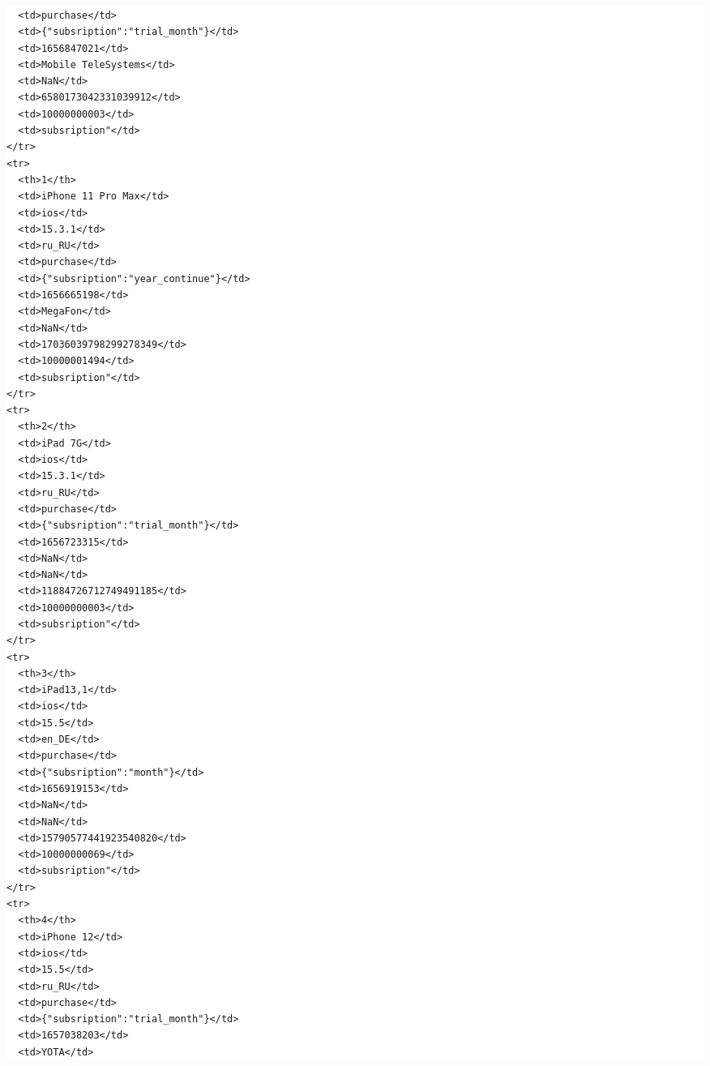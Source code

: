       <td>purchase</td>
      <td>{"subsription":"trial_month"}</td>
      <td>1656847021</td>
      <td>Mobile TeleSystems</td>
      <td>NaN</td>
      <td>6580173042331039912</td>
      <td>10000000003</td>
      <td>subsription"</td>
    </tr>
    <tr>
      <th>1</th>
      <td>iPhone 11 Pro Max</td>
      <td>ios</td>
      <td>15.3.1</td>
      <td>ru_RU</td>
      <td>purchase</td>
      <td>{"subsription":"year_continue"}</td>
      <td>1656665198</td>
      <td>MegaFon</td>
      <td>NaN</td>
      <td>17036039798299278349</td>
      <td>10000001494</td>
      <td>subsription"</td>
    </tr>
    <tr>
      <th>2</th>
      <td>iPad 7G</td>
      <td>ios</td>
      <td>15.3.1</td>
      <td>ru_RU</td>
      <td>purchase</td>
      <td>{"subsription":"trial_month"}</td>
      <td>1656723315</td>
      <td>NaN</td>
      <td>NaN</td>
      <td>11884726712749491185</td>
      <td>10000000003</td>
      <td>subsription"</td>
    </tr>
    <tr>
      <th>3</th>
      <td>iPad13,1</td>
      <td>ios</td>
      <td>15.5</td>
      <td>en_DE</td>
      <td>purchase</td>
      <td>{"subsription":"month"}</td>
      <td>1656919153</td>
      <td>NaN</td>
      <td>NaN</td>
      <td>15790577441923540820</td>
      <td>10000000069</td>
      <td>subsription"</td>
    </tr>
    <tr>
      <th>4</th>
      <td>iPhone 12</td>
      <td>ios</td>
      <td>15.5</td>
      <td>ru_RU</td>
      <td>purchase</td>
      <td>{"subsription":"trial_month"}</td>
      <td>1657038203</td>
      <td>YOTA</td>
